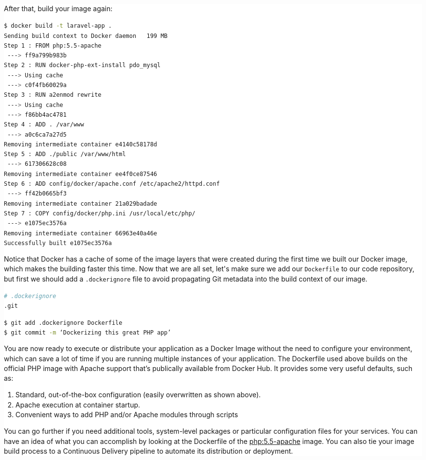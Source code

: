 After that, build your image again:

```bash
$ docker build -t laravel-app .
Sending build context to Docker daemon   199 MB
Step 1 : FROM php:5.5-apache
 ---> ff9a799b983b
Step 2 : RUN docker-php-ext-install pdo_mysql
 ---> Using cache
 ---> c0f4fb60029a
Step 3 : RUN a2enmod rewrite
 ---> Using cache
 ---> f86bb4ac4781
Step 4 : ADD . /var/www
 ---> a0c6ca7a27d5
Removing intermediate container e4140c58178d
Step 5 : ADD ./public /var/www/html
 ---> 617306628c08
Removing intermediate container ee4f0ce87546
Step 6 : ADD config/docker/apache.conf /etc/apache2/httpd.conf
 ---> ff42b0665bf3
Removing intermediate container 21a029badade
Step 7 : COPY config/docker/php.ini /usr/local/etc/php/
 ---> e1075ec3576a
Removing intermediate container 66963e40a46e
Successfully built e1075ec3576a

```

Notice that Docker has a cache of some of the image layers that were created during the first time we built our Docker image, which makes the building faster this time. Now that we are all set, let's make sure we add our `Dockerfile` to our code repository, but first we should add a `.dockerignore` file to avoid propagating Git metadata into the build context of our image.

```bash
# .dockerignore
.git
```

```bash
$ git add .dockerignore Dockerfile
$ git commit -m ‘Dockerizing this great PHP app’
```

You are now ready to execute or distribute your application as a Docker Image without the need to configure your environment, which can save a lot of time if you are running multiple instances of your application. The Dockerfile used above builds on the official PHP image with Apache support that’s publically available from Docker Hub. It provides some very useful defaults, such as:

1. Standard, out-of-the-box configuration (easily overwritten as shown above).
2. Apache execution at container startup.
3. Convenient ways to add PHP and/or Apache modules through scripts

You can go further if you need additional tools, system-level packages or particular configuration files for your services. You can have an idea of what you can accomplish by looking at the Dockerfile of the [php:5.5-apache](https://github.com/docker-library/php/blob/master/5.5/apache/Dockerfile) image. You can also tie your image build process to a Continuous Delivery pipeline to automate its distribution or deployment.
